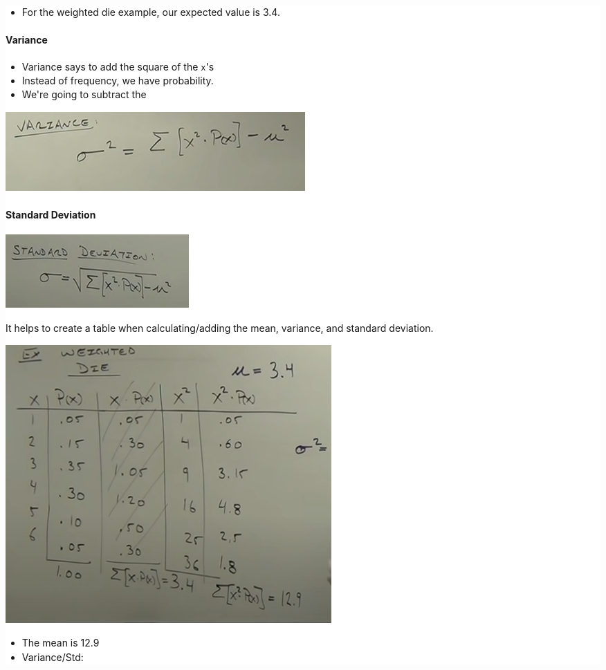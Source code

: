 * For the weighted die example, our expected value is 3.4.

#### Variance

* Variance says to add the square of the `x`'s
* Instead of frequency, we have probability.
* We're going to subtract the

![](<../../.gitbook/assets/image (650) (1).png>)

#### Standard Deviation

![](<../../.gitbook/assets/image (657) (1).png>)



It helps to create a table when calculating/adding the mean, variance, and standard deviation.

![](<../../.gitbook/assets/image (641).png>)

* The mean is 12.9
* Variance/Std:
